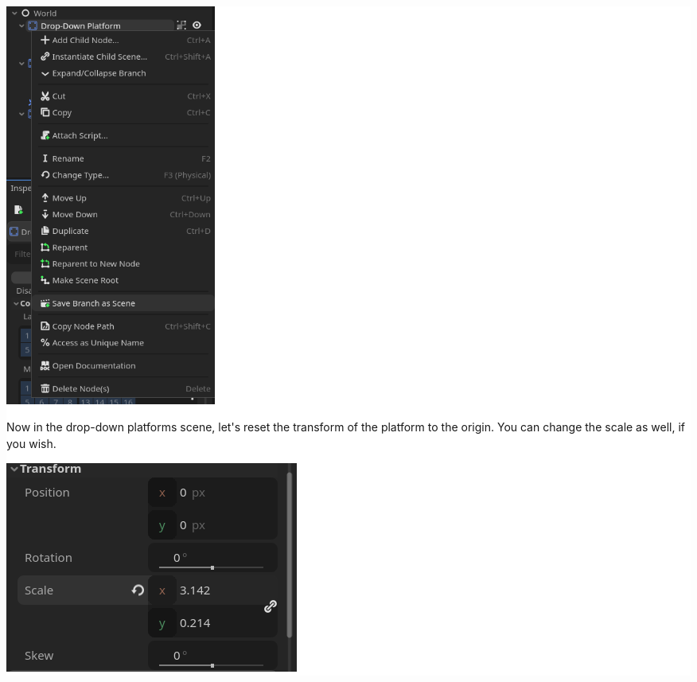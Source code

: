 <img src="readme_assets/save_as_scene.png" height="500" alt="Save as Scene">

Now in the drop-down platforms scene, let's reset the transform of the platform to the origin. You can change the scale as well, if you wish.

![Reset_Platform](readme_assets/platform_transform.png)
